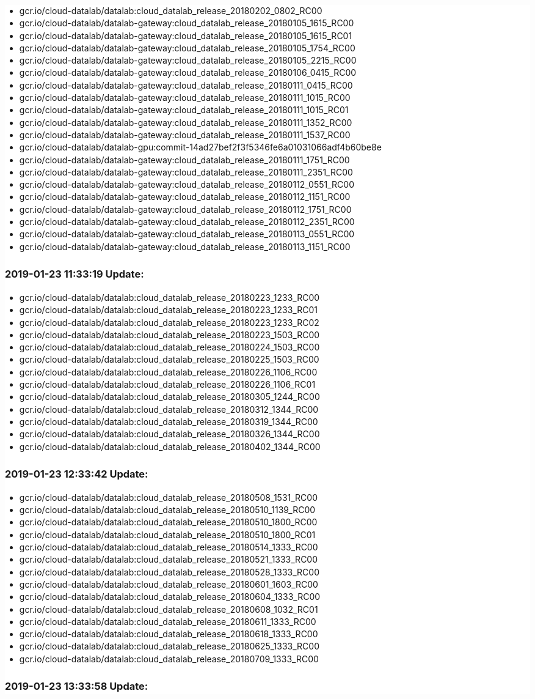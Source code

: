 - gcr.io/cloud-datalab/datalab:cloud_datalab_release_20180202_0802_RC00
- gcr.io/cloud-datalab/datalab-gateway:cloud_datalab_release_20180105_1615_RC00
- gcr.io/cloud-datalab/datalab-gateway:cloud_datalab_release_20180105_1615_RC01
- gcr.io/cloud-datalab/datalab-gateway:cloud_datalab_release_20180105_1754_RC00
- gcr.io/cloud-datalab/datalab-gateway:cloud_datalab_release_20180105_2215_RC00
- gcr.io/cloud-datalab/datalab-gateway:cloud_datalab_release_20180106_0415_RC00
- gcr.io/cloud-datalab/datalab-gateway:cloud_datalab_release_20180111_0415_RC00
- gcr.io/cloud-datalab/datalab-gateway:cloud_datalab_release_20180111_1015_RC00
- gcr.io/cloud-datalab/datalab-gateway:cloud_datalab_release_20180111_1015_RC01
- gcr.io/cloud-datalab/datalab-gateway:cloud_datalab_release_20180111_1352_RC00
- gcr.io/cloud-datalab/datalab-gateway:cloud_datalab_release_20180111_1537_RC00
- gcr.io/cloud-datalab/datalab-gpu:commit-14ad27bef2f3f5346fe6a01031066adf4b60be8e
- gcr.io/cloud-datalab/datalab-gateway:cloud_datalab_release_20180111_1751_RC00
- gcr.io/cloud-datalab/datalab-gateway:cloud_datalab_release_20180111_2351_RC00
- gcr.io/cloud-datalab/datalab-gateway:cloud_datalab_release_20180112_0551_RC00
- gcr.io/cloud-datalab/datalab-gateway:cloud_datalab_release_20180112_1151_RC00
- gcr.io/cloud-datalab/datalab-gateway:cloud_datalab_release_20180112_1751_RC00
- gcr.io/cloud-datalab/datalab-gateway:cloud_datalab_release_20180112_2351_RC00
- gcr.io/cloud-datalab/datalab-gateway:cloud_datalab_release_20180113_0551_RC00
- gcr.io/cloud-datalab/datalab-gateway:cloud_datalab_release_20180113_1151_RC00
### 2019-01-23 11:33:19 Update:

- gcr.io/cloud-datalab/datalab:cloud_datalab_release_20180223_1233_RC00
- gcr.io/cloud-datalab/datalab:cloud_datalab_release_20180223_1233_RC01
- gcr.io/cloud-datalab/datalab:cloud_datalab_release_20180223_1233_RC02
- gcr.io/cloud-datalab/datalab:cloud_datalab_release_20180223_1503_RC00
- gcr.io/cloud-datalab/datalab:cloud_datalab_release_20180224_1503_RC00
- gcr.io/cloud-datalab/datalab:cloud_datalab_release_20180225_1503_RC00
- gcr.io/cloud-datalab/datalab:cloud_datalab_release_20180226_1106_RC00
- gcr.io/cloud-datalab/datalab:cloud_datalab_release_20180226_1106_RC01
- gcr.io/cloud-datalab/datalab:cloud_datalab_release_20180305_1244_RC00
- gcr.io/cloud-datalab/datalab:cloud_datalab_release_20180312_1344_RC00
- gcr.io/cloud-datalab/datalab:cloud_datalab_release_20180319_1344_RC00
- gcr.io/cloud-datalab/datalab:cloud_datalab_release_20180326_1344_RC00
- gcr.io/cloud-datalab/datalab:cloud_datalab_release_20180402_1344_RC00
### 2019-01-23 12:33:42 Update:

- gcr.io/cloud-datalab/datalab:cloud_datalab_release_20180508_1531_RC00
- gcr.io/cloud-datalab/datalab:cloud_datalab_release_20180510_1139_RC00
- gcr.io/cloud-datalab/datalab:cloud_datalab_release_20180510_1800_RC00
- gcr.io/cloud-datalab/datalab:cloud_datalab_release_20180510_1800_RC01
- gcr.io/cloud-datalab/datalab:cloud_datalab_release_20180514_1333_RC00
- gcr.io/cloud-datalab/datalab:cloud_datalab_release_20180521_1333_RC00
- gcr.io/cloud-datalab/datalab:cloud_datalab_release_20180528_1333_RC00
- gcr.io/cloud-datalab/datalab:cloud_datalab_release_20180601_1603_RC00
- gcr.io/cloud-datalab/datalab:cloud_datalab_release_20180604_1333_RC00
- gcr.io/cloud-datalab/datalab:cloud_datalab_release_20180608_1032_RC01
- gcr.io/cloud-datalab/datalab:cloud_datalab_release_20180611_1333_RC00
- gcr.io/cloud-datalab/datalab:cloud_datalab_release_20180618_1333_RC00
- gcr.io/cloud-datalab/datalab:cloud_datalab_release_20180625_1333_RC00
- gcr.io/cloud-datalab/datalab:cloud_datalab_release_20180709_1333_RC00
### 2019-01-23 13:33:58 Update:
